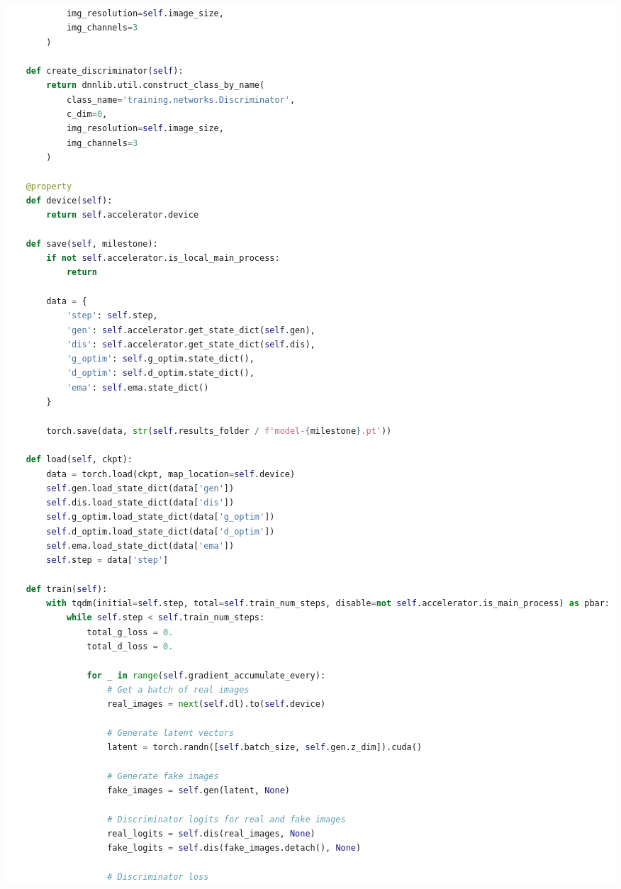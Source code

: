```python
            img_resolution=self.image_size,
            img_channels=3
        )

    def create_discriminator(self):
        return dnnlib.util.construct_class_by_name(
            class_name='training.networks.Discriminator',
            c_dim=0,
            img_resolution=self.image_size,
            img_channels=3
        )

    @property
    def device(self):
        return self.accelerator.device

    def save(self, milestone):
        if not self.accelerator.is_local_main_process:
            return

        data = {
            'step': self.step,
            'gen': self.accelerator.get_state_dict(self.gen),
            'dis': self.accelerator.get_state_dict(self.dis),
            'g_optim': self.g_optim.state_dict(),
            'd_optim': self.d_optim.state_dict(),
            'ema': self.ema.state_dict()
        }

        torch.save(data, str(self.results_folder / f'model-{milestone}.pt'))

    def load(self, ckpt):
        data = torch.load(ckpt, map_location=self.device)
        self.gen.load_state_dict(data['gen'])
        self.dis.load_state_dict(data['dis'])
        self.g_optim.load_state_dict(data['g_optim'])
        self.d_optim.load_state_dict(data['d_optim'])
        self.ema.load_state_dict(data['ema'])
        self.step = data['step']

    def train(self):
        with tqdm(initial=self.step, total=self.train_num_steps, disable=not self.accelerator.is_main_process) as pbar:
            while self.step < self.train_num_steps:
                total_g_loss = 0.
                total_d_loss = 0.

                for _ in range(self.gradient_accumulate_every):
                    # Get a batch of real images
                    real_images = next(self.dl).to(self.device)
                    
                    # Generate latent vectors
                    latent = torch.randn([self.batch_size, self.gen.z_dim]).cuda()
                    
                    # Generate fake images
                    fake_images = self.gen(latent, None)

                    # Discriminator logits for real and fake images
                    real_logits = self.dis(real_images, None)
                    fake_logits = self.dis(fake_images.detach(), None)

                    # Discriminator loss
```